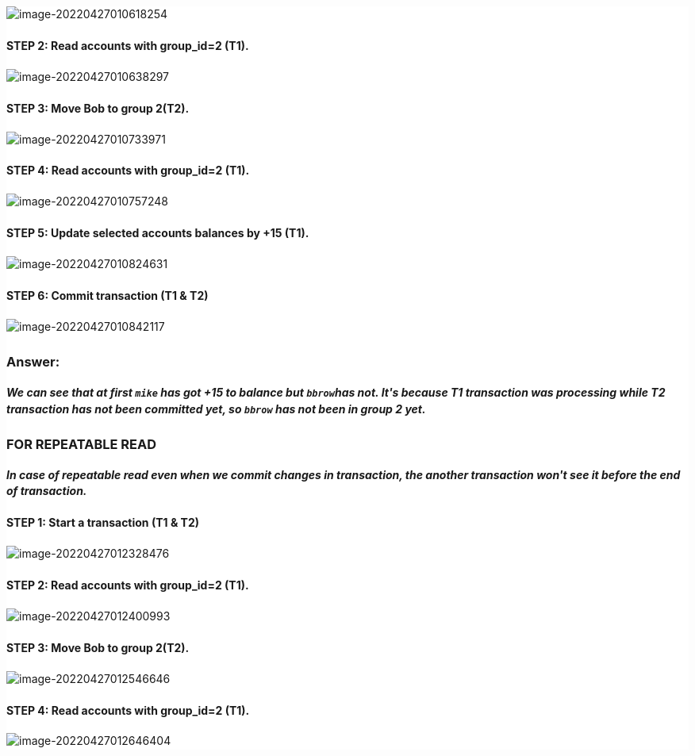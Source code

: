 ![image-20220427010618254](/home/dzhemilya/.config/Typora/typora-user-images/image-20220427010618254.png)

#### STEP 2: Read accounts with group_id=2 (T1).

![image-20220427010638297](/home/dzhemilya/.config/Typora/typora-user-images/image-20220427010638297.png)

#### STEP 3: Move Bob to group 2(T2). 

![image-20220427010733971](/home/dzhemilya/.config/Typora/typora-user-images/image-20220427010733971.png)

#### STEP 4: Read accounts with group_id=2 (T1).

![image-20220427010757248](/home/dzhemilya/.config/Typora/typora-user-images/image-20220427010757248.png)

#### STEP 5: Update selected accounts balances by +15 (T1). 

![image-20220427010824631](/home/dzhemilya/.config/Typora/typora-user-images/image-20220427010824631.png)

#### STEP 6: Commit transaction (T1 & T2)

![image-20220427010842117](/home/dzhemilya/.config/Typora/typora-user-images/image-20220427010842117.png)

### Answer:

***We can see that at first ```mike``` has got +15 to balance but ```bbrow```has not. It's because T1 transaction was processing while T2 transaction has not been committed yet, so ```bbrow``` has not been in group 2 yet.***



### FOR REPEATABLE READ

***In case of repeatable read even when we commit changes in transaction, the another transaction won't see it before the end of transaction.***

#### STEP 1:  Start a transaction (T1 & T2) 

![image-20220427012328476](/home/dzhemilya/.config/Typora/typora-user-images/image-20220427012328476.png)

#### STEP 2: Read accounts with group_id=2 (T1).

![image-20220427012400993](/home/dzhemilya/.config/Typora/typora-user-images/image-20220427012400993.png)

#### STEP 3: Move Bob to group 2(T2). 

![image-20220427012546646](/home/dzhemilya/.config/Typora/typora-user-images/image-20220427012546646.png)

#### STEP 4: Read accounts with group_id=2 (T1).

![image-20220427012646404](/home/dzhemilya/.config/Typora/typora-user-images/image-20220427012646404.png)
